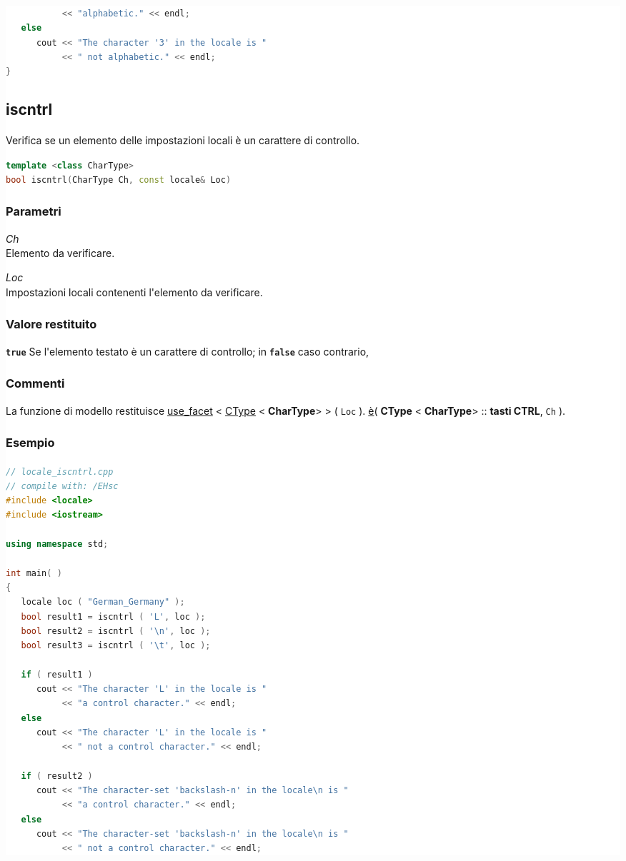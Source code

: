 ```cpp
           << "alphabetic." << endl;
   else
      cout << "The character '3' in the locale is "
           << " not alphabetic." << endl;
}
```

## <a name="iscntrl"></a><a name="iscntrl"></a> iscntrl

Verifica se un elemento delle impostazioni locali è un carattere di controllo.

```cpp
template <class CharType>
bool iscntrl(CharType Ch, const locale& Loc)
```

### <a name="parameters"></a>Parametri

*Ch*\
Elemento da verificare.

*Loc*\
Impostazioni locali contenenti l'elemento da verificare.

### <a name="return-value"></a>Valore restituito

**`true`** Se l'elemento testato è un carattere di controllo; in **`false`** caso contrario,

### <a name="remarks"></a>Commenti

La funzione di modello restituisce [use_facet](../standard-library/locale-functions.md#use_facet) <  [CType](../standard-library/ctype-class.md) \< **CharType**> > ( `Loc` ). [è](../standard-library/ctype-class.md#is)( **CType** \< **CharType**> :: **tasti CTRL**, `Ch` ).

### <a name="example"></a>Esempio

```cpp
// locale_iscntrl.cpp
// compile with: /EHsc
#include <locale>
#include <iostream>

using namespace std;

int main( )
{
   locale loc ( "German_Germany" );
   bool result1 = iscntrl ( 'L', loc );
   bool result2 = iscntrl ( '\n', loc );
   bool result3 = iscntrl ( '\t', loc );

   if ( result1 )
      cout << "The character 'L' in the locale is "
           << "a control character." << endl;
   else
      cout << "The character 'L' in the locale is "
           << " not a control character." << endl;

   if ( result2 )
      cout << "The character-set 'backslash-n' in the locale\n is "
           << "a control character." << endl;
   else
      cout << "The character-set 'backslash-n' in the locale\n is "
           << " not a control character." << endl;

```